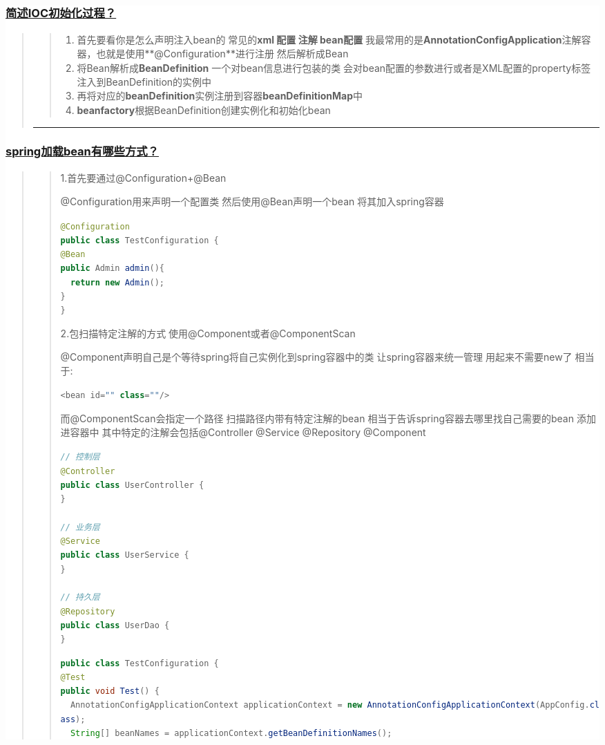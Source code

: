 ### **<u>简述IOC初始化过程？</u>**

> > 1. 首先要看你是怎么声明注入bean的  常见的**xml 配置 注解  bean配置** 我最常用的是**AnnotationConfigApplication**注解容器，也就是使用**@Configuration**进行注册 然后解析成Bean
> > 2. 将Bean解析成**BeanDefinition** 一个对bean信息进行包装的类 会对bean配置的参数进行或者是XML配置的property标签注入到BeanDefinition的实例中
> > 3. 再将对应的**beanDefinition**实例注册到容器**beanDefinitionMap**中
> > 4. **beanfactory**根据BeanDefinition创建实例化和初始化bean
>
> ----
>

### <u>**spring加载bean有哪些方式？**</u>

> > 1.首先要通过@Configuration+@Bean
> >
> > @Configuration用来声明一个配置类 然后使用@Bean声明一个bean 将其加入spring容器
> >
> > ```java
> > @Configuration
> > public class TestConfiguration {
> > @Bean
> > public Admin admin(){
> >   return new Admin();
> > }
> > }
> > ```
> >
> > 2.包扫描特定注解的方式 使用@Component或者@ComponentScan 
> >
> > @Component声明自己是个等待spring将自己实例化到spring容器中的类 让spring容器来统一管理 用起来不需要new了 相当于:
> >
> > ```java
> > <bean id="" class=""/>
> > ```
> >
> > 而@ComponentScan会指定一个路径 扫描路径内带有特定注解的bean 相当于告诉spring容器去哪里找自己需要的bean 添加进容器中 其中特定的注解会包括@Controller @Service @Repository @Component
> >
> > ```java
> > // 控制层
> > @Controller
> > public class UserController {
> > }
> > 
> > // 业务层
> > @Service
> > public class UserService {
> > }
> > 
> > // 持久层
> > @Repository
> > public class UserDao {
> > }
> > ```
> >
> > ```java
> > public class TestConfiguration {
> > @Test
> > public void Test() {
> >   AnnotationConfigApplicationContext applicationContext = new AnnotationConfigApplicationContext(AppConfig.class);
> >   String[] beanNames = applicationContext.getBeanDefinitionNames();